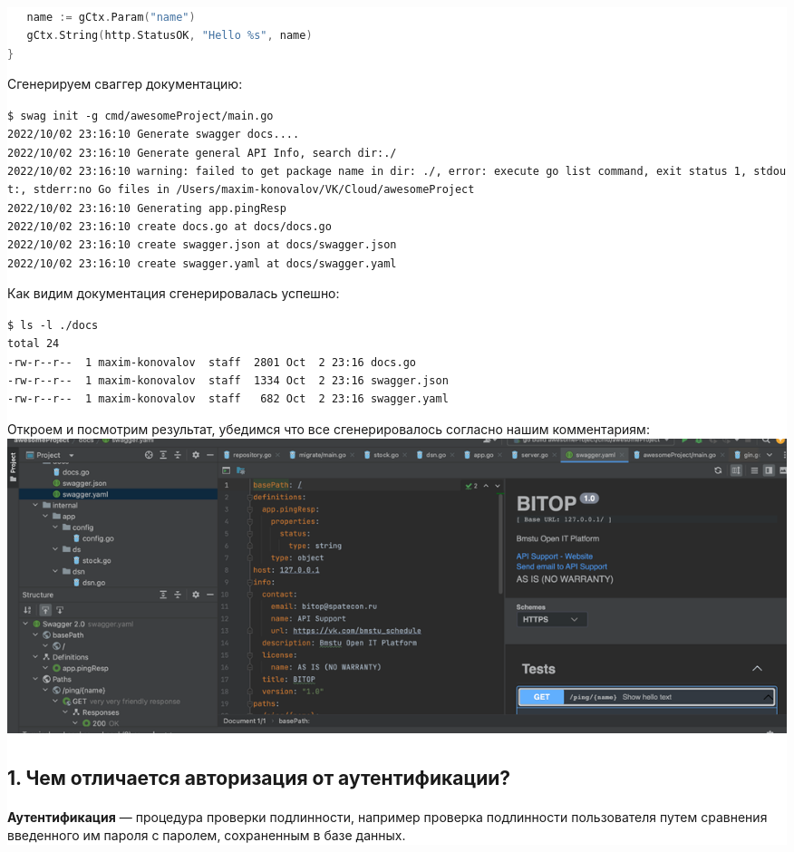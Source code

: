 ```go
   name := gCtx.Param("name")
   gCtx.String(http.StatusOK, "Hello %s", name)
}

```

Сгенерируем сваггер документацию:
```shell
$ swag init -g cmd/awesomeProject/main.go
2022/10/02 23:16:10 Generate swagger docs....
2022/10/02 23:16:10 Generate general API Info, search dir:./
2022/10/02 23:16:10 warning: failed to get package name in dir: ./, error: execute go list command, exit status 1, stdout:, stderr:no Go files in /Users/maxim-konovalov/VK/Cloud/awesomeProject
2022/10/02 23:16:10 Generating app.pingResp
2022/10/02 23:16:10 create docs.go at docs/docs.go
2022/10/02 23:16:10 create swagger.json at docs/swagger.json
2022/10/02 23:16:10 create swagger.yaml at docs/swagger.yaml
```
Как видим документация сгенерировалась успешно:
```shell
$ ls -l ./docs
total 24
-rw-r--r--  1 maxim-konovalov  staff  2801 Oct  2 23:16 docs.go
-rw-r--r--  1 maxim-konovalov  staff  1334 Oct  2 23:16 swagger.json
-rw-r--r--  1 maxim-konovalov  staff   682 Oct  2 23:16 swagger.yaml
```
Откроем и посмотрим результат, убедимся что все сгенерировалось согласно нашим комментариям:
![Untitled Diagram.drawio (2).png](docs/swagger.png)

## 1. Чем отличается авторизация от аутентификации?

**Аутентификация** — процедура проверки подлинности,
например проверка подлинности пользователя путем сравнения введенного им пароля с паролем, сохраненным в базе данных.
